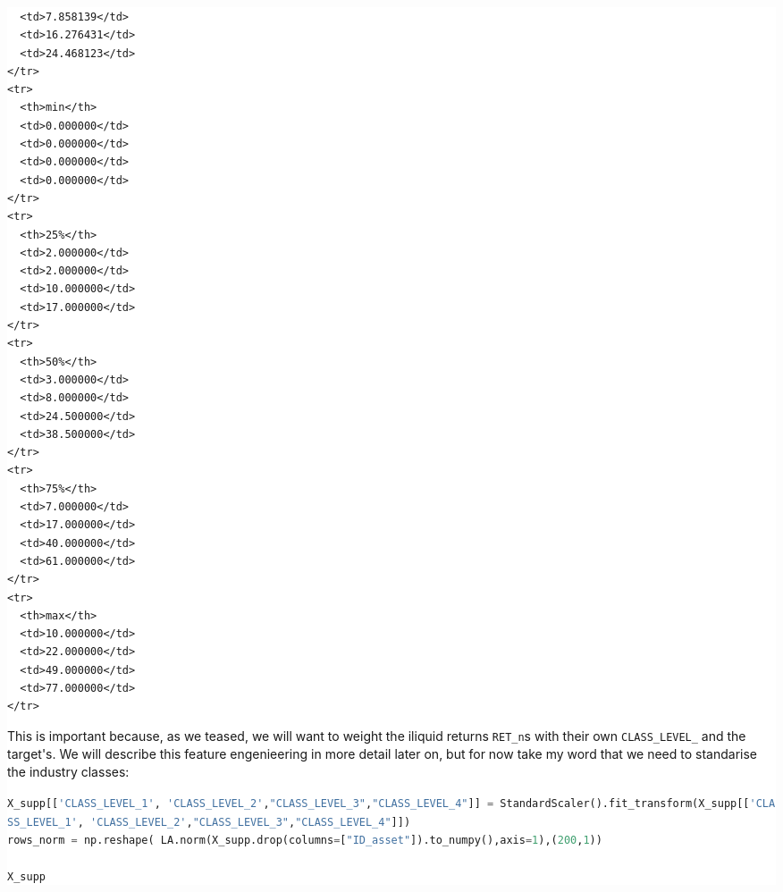       <td>7.858139</td>
      <td>16.276431</td>
      <td>24.468123</td>
    </tr>
    <tr>
      <th>min</th>
      <td>0.000000</td>
      <td>0.000000</td>
      <td>0.000000</td>
      <td>0.000000</td>
    </tr>
    <tr>
      <th>25%</th>
      <td>2.000000</td>
      <td>2.000000</td>
      <td>10.000000</td>
      <td>17.000000</td>
    </tr>
    <tr>
      <th>50%</th>
      <td>3.000000</td>
      <td>8.000000</td>
      <td>24.500000</td>
      <td>38.500000</td>
    </tr>
    <tr>
      <th>75%</th>
      <td>7.000000</td>
      <td>17.000000</td>
      <td>40.000000</td>
      <td>61.000000</td>
    </tr>
    <tr>
      <th>max</th>
      <td>10.000000</td>
      <td>22.000000</td>
      <td>49.000000</td>
      <td>77.000000</td>
    </tr>
  </tbody>
</table>
</div>



This is important because, as we teased, we will want to weight the iliquid returns `RET_n`s with their own `CLASS_LEVEL_` and the target's. We will describe this feature engenieering in more detail later on, but for now take my word that we need to standarise the industry classes:


```python
X_supp[['CLASS_LEVEL_1', 'CLASS_LEVEL_2',"CLASS_LEVEL_3","CLASS_LEVEL_4"]] = StandardScaler().fit_transform(X_supp[['CLASS_LEVEL_1', 'CLASS_LEVEL_2',"CLASS_LEVEL_3","CLASS_LEVEL_4"]])
rows_norm = np.reshape( LA.norm(X_supp.drop(columns=["ID_asset"]).to_numpy(),axis=1),(200,1))

X_supp
```
